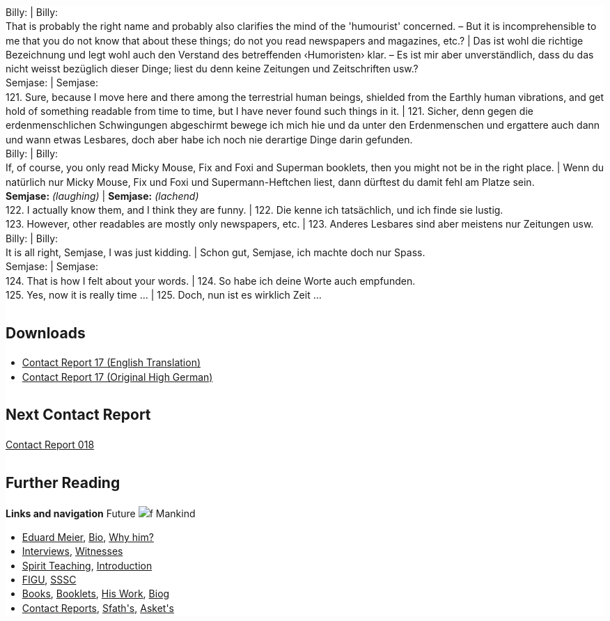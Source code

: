 Billy:  | Billy:   
That is probably the right name and probably also clarifies the mind of the 'humourist' concerned. – But it is incomprehensible to me that you do not know that about these things; do not you read newspapers and magazines, etc.?  | Das ist wohl die richtige Bezeichnung und legt wohl auch den Verstand des betreffenden ‹Humoristen› klar. – Es ist mir aber unverständlich, dass du das nicht weisst bezüglich dieser Dinge; liest du denn keine Zeitungen und Zeitschriften usw.?   
Semjase:  | Semjase:   
121. Sure, because I move here and there among the terrestrial human beings, shielded from the Earthly human vibrations, and get hold of something readable from time to time, but I have never found such things in it.  | 121. Sicher, denn gegen die erdenmenschlichen Schwingungen abgeschirmt bewege ich mich hie und da unter den Erdenmenschen und ergattere auch dann und wann etwas Lesbares, doch aber habe ich noch nie derartige Dinge darin gefunden.   
Billy:  | Billy:   
If, of course, you only read Micky Mouse, Fix and Foxi and Superman booklets, then you might not be in the right place.  | Wenn du natürlich nur Micky Mouse, Fix und Foxi und Supermann-Heftchen liest, dann dürftest du damit fehl am Platze sein.   
**Semjase:** _(laughing)_ | **Semjase:** _(lachend)_  
122. I actually know them, and I think they are funny.  | 122. Die kenne ich tatsächlich, und ich finde sie lustig.   
123. However, other readables are mostly only newspapers, etc.  | 123. Anderes Lesbares sind aber meistens nur Zeitungen usw.   
Billy:  | Billy:   
It is all right, Semjase, I was just kidding.  | Schon gut, Semjase, ich machte doch nur Spass.   
Semjase:  | Semjase:   
124. That is how I felt about your words.  | 124. So habe ich deine Worte auch empfunden.   
125. Yes, now it is really time …  | 125. Doch, nun ist es wirklich Zeit …   
## Downloads
  * [Contact Report 17 (English Translation)](https://www.futureofmankind.co.uk/Billy_Meier/<https:/www.futureofmankind.co.uk/w/images/8/87/Contact_Report_17_%28English_Translation%29.pdf>)
  * [Contact Report 17 (Original High German)](https://www.futureofmankind.co.uk/Billy_Meier/<https:/www.futureofmankind.co.uk/w/images/0/0b/Contact_Report_17_%28Original_High_German%29.pdf>)


## Next Contact Report
[Contact Report 018](https://www.futureofmankind.co.uk/Billy_Meier/</Billy_Meier/Contact_Report_018> "Contact Report 018")
## Further Reading
**Links and navigation** Future [![](https://www.futureofmankind.co.uk/w/images/thumb/5/52/FIGU.png/30px-FIGU.png)](https://www.futureofmankind.co.uk/Billy_Meier/</Billy_Meier/Photo_Gallery> "Photo Gallery")f Mankind
  * [Eduard Meier](https://www.futureofmankind.co.uk/Billy_Meier/</Billy_Meier/Eduard_Albert_Meier> "Eduard Albert Meier"), [Bio](https://www.futureofmankind.co.uk/Billy_Meier/</Billy_Meier/Biography> "Biography"), [Why him?](https://www.futureofmankind.co.uk/Billy_Meier/</Billy_Meier/Why_Billy_Meier%3F> "Why Billy Meier?")
  * [Interviews](https://www.futureofmankind.co.uk/Billy_Meier/</Billy_Meier/Interviews_with_Billy> "Interviews with Billy"), [Witnesses](https://www.futureofmankind.co.uk/Billy_Meier/</Billy_Meier/The_Witnesses> "The Witnesses")
  * [Spirit Teaching](https://www.futureofmankind.co.uk/Billy_Meier/</Billy_Meier/Spirit_Teaching> "Spirit Teaching"), [Introduction](https://www.futureofmankind.co.uk/Billy_Meier/</Billy_Meier/An_Introduction_To_The_Spirit_Teaching> "An Introduction To The Spirit Teaching")
  * [FIGU](https://www.futureofmankind.co.uk/Billy_Meier/</Billy_Meier/FIGU> "FIGU"), [SSSC](https://www.futureofmankind.co.uk/Billy_Meier/</Billy_Meier/SSSC> "SSSC")
  * [Books](https://www.futureofmankind.co.uk/Billy_Meier/</Billy_Meier/Books> "Books"), [Booklets](https://www.futureofmankind.co.uk/Billy_Meier/</Billy_Meier/Booklets> "Booklets"), [His Work](https://www.futureofmankind.co.uk/Billy_Meier/</Billy_Meier/His_Work> "His Work"), [Biog](https://www.futureofmankind.co.uk/Billy_Meier/</Billy_Meier/Short_Bibliography> "Short Bibliography")
  * [Contact Reports](https://www.futureofmankind.co.uk/Billy_Meier/</Billy_Meier/Contact_Reports> "Contact Reports"), [Sfath's](https://www.futureofmankind.co.uk/Billy_Meier/</Billy_Meier/The_Sfath_Contact_Reports> "The Sfath Contact Reports"), [Asket's](https://www.futureofmankind.co.uk/Billy_Meier/</Billy_Meier/The_Asket_Contact_Reports> "The Asket Contact Reports")